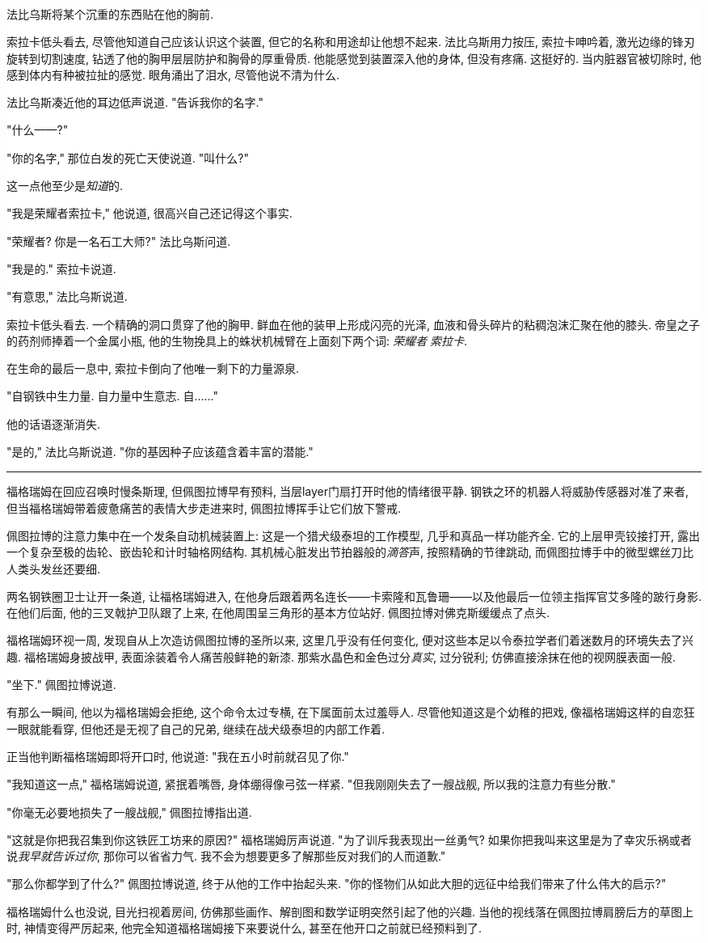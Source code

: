 法比乌斯将某个沉重的东西贴在他的胸前.

索拉卡低头看去, 尽管他知道自己应该认识这个装置, 但它的名称和用途却让他想不起来. 法比乌斯用力按压, 索拉卡呻吟着, 激光边缘的锋刃旋转到切割速度, 钻透了他的胸甲层层防护和胸骨的厚重骨质. 他能感觉到装置深入他的身体, 但没有疼痛. 这挺好的. 当内脏器官被切除时, 他感到体内有种被拉扯的感觉. 眼角涌出了泪水, 尽管他说不清为什么.

法比乌斯凑近他的耳边低声说道. "告诉我你的名字."

"什么——?"

"你的名字," 那位白发的死亡天使说道. "叫什么?"

这一点他至少是*知道*的.

"我是荣耀者索拉卡," 他说道, 很高兴自己还记得这个事实.

"荣耀者? 你是一名石工大师?" 法比乌斯问道.

"我是的." 索拉卡说道.

"有意思," 法比乌斯说道.

索拉卡低头看去. 一个精确的洞口贯穿了他的胸甲. 鲜血在他的装甲上形成闪亮的光泽, 血液和骨头碎片的粘稠泡沫汇聚在他的膝头. 帝皇之子的药剂师捧着一个金属小瓶, 他的生物挽具上的蛛状机械臂在上面刻下两个词: *荣耀者 索拉卡*.

在生命的最后一息中, 索拉卡倒向了他唯一剩下的力量源泉.

"自钢铁中生力量. 自力量中生意志. 自……"

他的话语逐渐消失.

"是的," 法比乌斯说道. "你的基因种子应该蕴含着丰富的潜能."

--------

福格瑞姆在回应召唤时慢条斯理, 但佩图拉博早有预料, 当层layer门扇打开时他的情绪很平静. 钢铁之环的机器人将威胁传感器对准了来者, 但当福格瑞姆带着疲惫痛苦的表情大步走进来时, 佩图拉博挥手让它们放下警戒.

佩图拉博的注意力集中在一个发条自动机械装置上: 这是一个猎犬级泰坦的工作模型, 几乎和真品一样功能齐全. 它的上层甲壳铰接打开, 露出一个复杂至极的齿轮、嵌齿轮和计时轴格网结构. 其机械心脏发出节拍器般的*滴答*声, 按照精确的节律跳动, 而佩图拉博手中的微型螺丝刀比人类头发丝还要细.

两名钢铁圈卫士让开一条道, 让福格瑞姆进入, 在他身后跟着两名连长——卡索隆和瓦鲁珊——以及他最后一位领主指挥官艾多隆的跛行身影. 在他们后面, 他的三叉戟护卫队跟了上来, 在他周围呈三角形的基本方位站好. 佩图拉博对佛克斯缓缓点了点头.

福格瑞姆环视一周, 发现自从上次造访佩图拉博的圣所以来, 这里几乎没有任何变化, 便对这些本足以令泰拉学者们着迷数月的环境失去了兴趣. 福格瑞姆身披战甲, 表面涂装着令人痛苦般鲜艳的新漆. 那紫水晶色和金色过分*真实*, 过分锐利; 仿佛直接涂抹在他的视网膜表面一般.

"坐下." 佩图拉博说道.

有那么一瞬间, 他以为福格瑞姆会拒绝, 这个命令太过专横, 在下属面前太过羞辱人. 尽管他知道这是个幼稚的把戏, 像福格瑞姆这样的自恋狂一眼就能看穿, 但他还是无视了自己的兄弟, 继续在战犬级泰坦的内部工作着.

正当他判断福格瑞姆即将开口时, 他说道: "我在五小时前就召见了你."

"我知道这一点," 福格瑞姆说道, 紧抿着嘴唇, 身体绷得像弓弦一样紧. "但我刚刚失去了一艘战舰, 所以我的注意力有些分散."

"你毫无必要地损失了一艘战舰," 佩图拉博指出道.

"这就是你把我召集到你这铁匠工坊来的原因?" 福格瑞姆厉声说道. "为了训斥我表现出一丝勇气? 如果你把我叫来这里是为了幸灾乐祸或者说*我早就告诉过你*, 那你可以省省力气. 我不会为想要更多了解那些反对我们的人而道歉."

"那么你都学到了什么?" 佩图拉博说道, 终于从他的工作中抬起头来. "你的怪物们从如此大胆的远征中给我们带来了什么伟大的启示?"

福格瑞姆什么也没说, 目光扫视着房间, 仿佛那些画作、解剖图和数学证明突然引起了他的兴趣. 当他的视线落在佩图拉博肩膀后方的草图上时, 神情变得严厉起来, 他完全知道福格瑞姆接下来要说什么, 甚至在他开口之前就已经预料到了.
